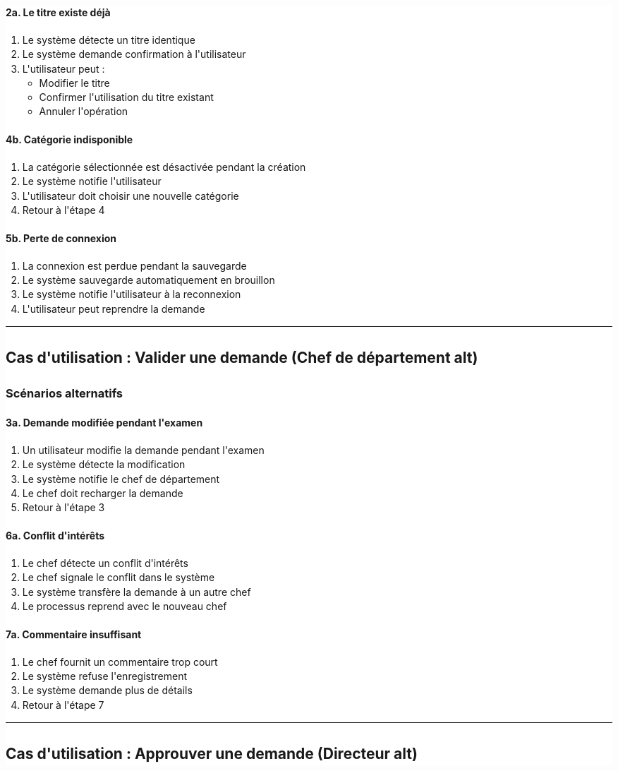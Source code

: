 #### 2a. Le titre existe déjà
1. Le système détecte un titre identique
2. Le système demande confirmation à l'utilisateur
3. L'utilisateur peut :
   - Modifier le titre
   - Confirmer l'utilisation du titre existant
   - Annuler l'opération

#### 4b. Catégorie indisponible
1. La catégorie sélectionnée est désactivée pendant la création
2. Le système notifie l'utilisateur
3. L'utilisateur doit choisir une nouvelle catégorie
4. Retour à l'étape 4

#### 5b. Perte de connexion
1. La connexion est perdue pendant la sauvegarde
2. Le système sauvegarde automatiquement en brouillon
3. Le système notifie l'utilisateur à la reconnexion
4. L'utilisateur peut reprendre la demande

---

## Cas d'utilisation : Valider une demande (Chef de département alt)

### Scénarios alternatifs

#### 3a. Demande modifiée pendant l'examen
1. Un utilisateur modifie la demande pendant l'examen
2. Le système détecte la modification
3. Le système notifie le chef de département
4. Le chef doit recharger la demande
5. Retour à l'étape 3

#### 6a. Conflit d'intérêts
1. Le chef détecte un conflit d'intérêts
2. Le chef signale le conflit dans le système
3. Le système transfère la demande à un autre chef
4. Le processus reprend avec le nouveau chef

#### 7a. Commentaire insuffisant
1. Le chef fournit un commentaire trop court
2. Le système refuse l'enregistrement
3. Le système demande plus de détails
4. Retour à l'étape 7

---

## Cas d'utilisation : Approuver une demande (Directeur alt)
